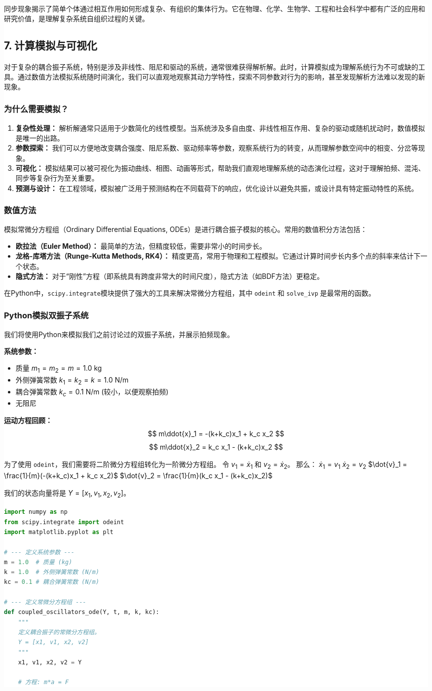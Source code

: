 同步现象揭示了简单个体通过相互作用如何形成复杂、有组织的集体行为。它在物理、化学、生物学、工程和社会科学中都有广泛的应用和研究价值，是理解复杂系统自组织过程的关键。

## 7. 计算模拟与可视化

对于复杂的耦合振子系统，特别是涉及非线性、阻尼和驱动的系统，通常很难获得解析解。此时，计算模拟成为理解系统行为不可或缺的工具。通过数值方法模拟系统随时间演化，我们可以直观地观察其动力学特性，探索不同参数对行为的影响，甚至发现解析方法难以发现的新现象。

### 为什么需要模拟？

1.  **复杂性处理：** 解析解通常只适用于少数简化的线性模型。当系统涉及多自由度、非线性相互作用、复杂的驱动或随机扰动时，数值模拟是唯一的出路。
2.  **参数探索：** 我们可以方便地改变耦合强度、阻尼系数、驱动频率等参数，观察系统行为的转变，从而理解参数空间中的相变、分岔等现象。
3.  **可视化：** 模拟结果可以被可视化为振动曲线、相图、动画等形式，帮助我们直观地理解系统的动态演化过程，这对于理解拍频、混沌、同步等复杂行为至关重要。
4.  **预测与设计：** 在工程领域，模拟被广泛用于预测结构在不同载荷下的响应，优化设计以避免共振，或设计具有特定振动特性的系统。

### 数值方法

模拟常微分方程组（Ordinary Differential Equations, ODEs）是进行耦合振子模拟的核心。常用的数值积分方法包括：

*   **欧拉法（Euler Method）：** 最简单的方法，但精度较低，需要非常小的时间步长。
*   **龙格-库塔方法（Runge-Kutta Methods, RK4）：** 精度更高，常用于物理和工程模拟。它通过计算时间步长内多个点的斜率来估计下一个状态。
*   **隐式方法：** 对于“刚性”方程（即系统具有跨度非常大的时间尺度），隐式方法（如BDF方法）更稳定。

在Python中，`scipy.integrate`模块提供了强大的工具来解决常微分方程组，其中 `odeint` 和 `solve_ivp` 是最常用的函数。

### Python模拟双振子系统

我们将使用Python来模拟我们之前讨论过的双振子系统，并展示拍频现象。

**系统参数：**
*   质量 $m_1 = m_2 = m = 1.0$ kg
*   外侧弹簧常数 $k_1 = k_2 = k = 1.0$ N/m
*   耦合弹簧常数 $k_c = 0.1$ N/m (较小，以便观察拍频)
*   无阻尼

**运动方程回顾：**
$$ m\ddot{x}_1 = -(k+k_c)x_1 + k_c x_2 $$
$$ m\ddot{x}_2 = k_c x_1 - (k+k_c)x_2 $$

为了使用 `odeint`，我们需要将二阶微分方程组转化为一阶微分方程组。
令 $v_1 = \dot{x}_1$ 和 $v_2 = \dot{x}_2$。
那么：
$\dot{x}_1 = v_1$
$\dot{x}_2 = v_2$
$\dot{v}_1 = \frac{1}{m}(-(k+k_c)x_1 + k_c x_2)$
$\dot{v}_2 = \frac{1}{m}(k_c x_1 - (k+k_c)x_2)$

我们的状态向量将是 $Y = [x_1, v_1, x_2, v_2]$。

```python
import numpy as np
from scipy.integrate import odeint
import matplotlib.pyplot as plt

# --- 定义系统参数 ---
m = 1.0  # 质量 (kg)
k = 1.0  # 外侧弹簧常数 (N/m)
kc = 0.1 # 耦合弹簧常数 (N/m)

# --- 定义常微分方程组 ---
def coupled_oscillators_ode(Y, t, m, k, kc):
    """
    定义耦合振子的常微分方程组。
    Y = [x1, v1, x2, v2]
    """
    x1, v1, x2, v2 = Y

    # 方程: m*a = F
```
